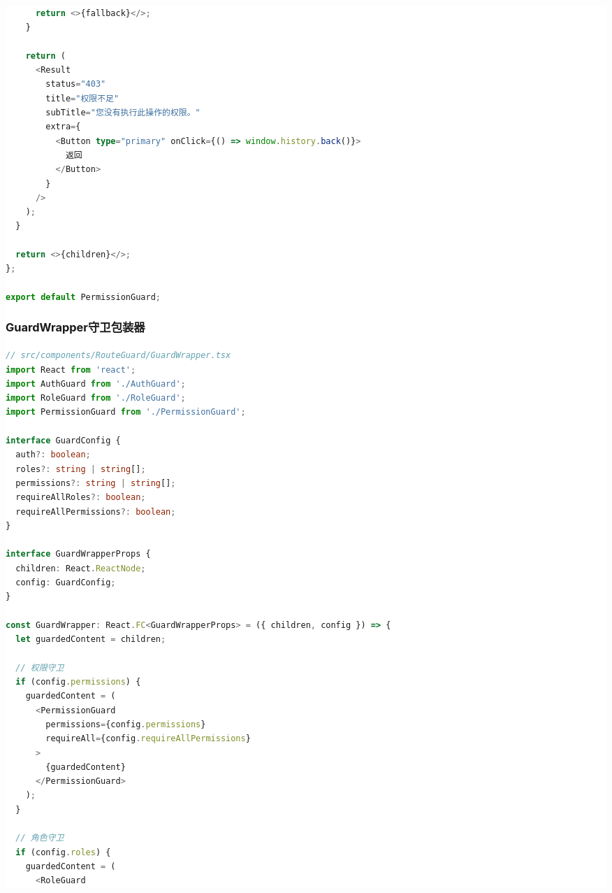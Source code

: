 ```typescript
      return <>{fallback}</>;
    }

    return (
      <Result
        status="403"
        title="权限不足"
        subTitle="您没有执行此操作的权限。"
        extra={
          <Button type="primary" onClick={() => window.history.back()}>
            返回
          </Button>
        }
      />
    );
  }

  return <>{children}</>;
};

export default PermissionGuard;
```

### GuardWrapper守卫包装器
```typescript
// src/components/RouteGuard/GuardWrapper.tsx
import React from 'react';
import AuthGuard from './AuthGuard';
import RoleGuard from './RoleGuard';
import PermissionGuard from './PermissionGuard';

interface GuardConfig {
  auth?: boolean;
  roles?: string | string[];
  permissions?: string | string[];
  requireAllRoles?: boolean;
  requireAllPermissions?: boolean;
}

interface GuardWrapperProps {
  children: React.ReactNode;
  config: GuardConfig;
}

const GuardWrapper: React.FC<GuardWrapperProps> = ({ children, config }) => {
  let guardedContent = children;

  // 权限守卫
  if (config.permissions) {
    guardedContent = (
      <PermissionGuard
        permissions={config.permissions}
        requireAll={config.requireAllPermissions}
      >
        {guardedContent}
      </PermissionGuard>
    );
  }

  // 角色守卫
  if (config.roles) {
    guardedContent = (
      <RoleGuard
```